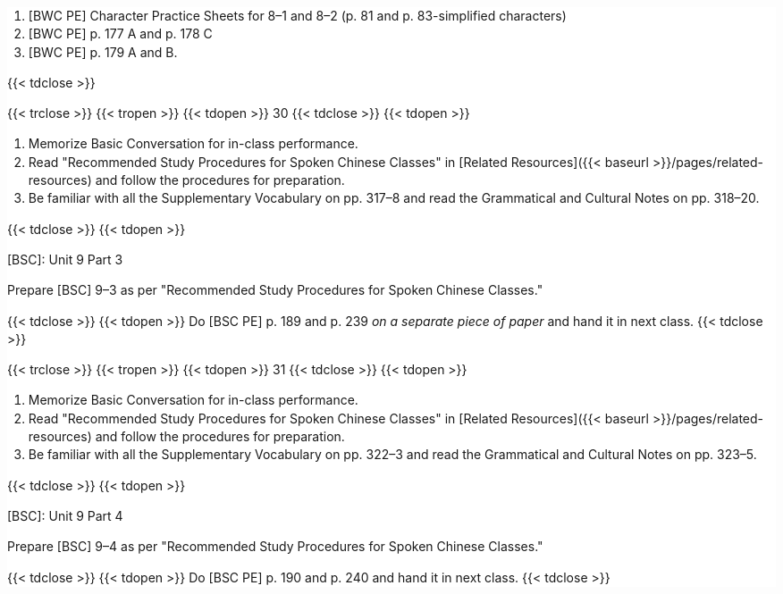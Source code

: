 1.  \[BWC PE\] Character Practice Sheets for 8–1 and 8–2 (p. 81 and p. 83-simplified characters)
2.  \[BWC PE\] p. 177 A and p. 178 C
3.  \[BWC PE\] p. 179 A and B.


{{< tdclose >}}

{{< trclose >}}
{{< tropen >}}
{{< tdopen >}}
30
{{< tdclose >}}
{{< tdopen >}}


1.  Memorize Basic Conversation for in-class performance.
2.  Read "Recommended Study Procedures for Spoken Chinese Classes" in [Related Resources]({{< baseurl >}}/pages/related-resources) and follow the procedures for preparation.
3.  Be familiar with all the Supplementary Vocabulary on pp. 317–8 and read the Grammatical and Cultural Notes on pp. 318–20.


{{< tdclose >}}
{{< tdopen >}}


\[BSC\]: Unit 9 Part 3

Prepare \[BSC\] 9–3 as per "Recommended Study Procedures for Spoken Chinese Classes."


{{< tdclose >}}
{{< tdopen >}}
Do \[BSC PE\] p. 189 and p. 239 _on a separate piece of paper_ and hand it in next class.
{{< tdclose >}}

{{< trclose >}}
{{< tropen >}}
{{< tdopen >}}
31
{{< tdclose >}}
{{< tdopen >}}


1.  Memorize Basic Conversation for in-class performance.
2.  Read "Recommended Study Procedures for Spoken Chinese Classes" in [Related Resources]({{< baseurl >}}/pages/related-resources) and follow the procedures for preparation.
3.  Be familiar with all the Supplementary Vocabulary on pp. 322–3 and read the Grammatical and Cultural Notes on pp. 323–5.


{{< tdclose >}}
{{< tdopen >}}


\[BSC\]: Unit 9 Part 4

Prepare \[BSC\] 9–4 as per "Recommended Study Procedures for Spoken Chinese Classes."


{{< tdclose >}}
{{< tdopen >}}
Do \[BSC PE\] p. 190 and p. 240 and hand it in next class.
{{< tdclose >}}
